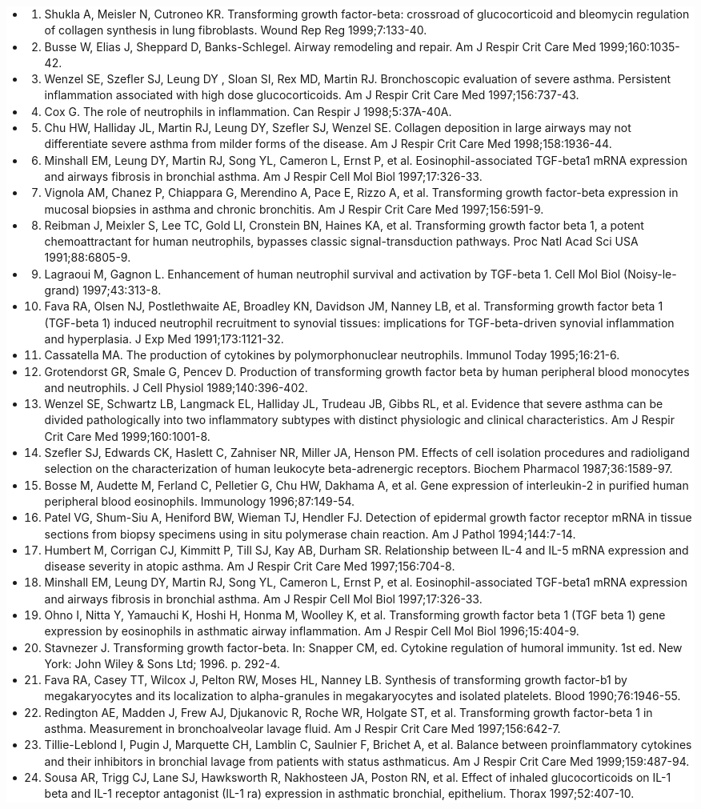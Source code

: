 - 1. Shukla A, Meisler N, Cutroneo KR. Transforming growth factor-beta: crossroad of glucocorticoid and bleomycin regulation of collagen synthesis in lung fibroblasts. Wound Rep Reg 1999;7:133-40.
- 2. Busse W, Elias J, Sheppard D, Banks-Schlegel. Airway remodeling and repair. Am J Respir Crit Care Med 1999;160:1035-42.
- 3. Wenzel SE, Szefler SJ, Leung DY , Sloan SI, Rex MD, Martin RJ. Bronchoscopic evaluation of severe asthma. Persistent inflammation associated with high dose glucocorticoids. Am J Respir Crit Care Med 1997;156:737-43.
- 4. Cox  G.  The  role  of  neutrophils  in  inflammation.  Can  Respir  J 1998;5:37A-40A.
- 5. Chu HW, Halliday JL, Martin RJ, Leung DY, Szefler SJ, Wenzel SE. Collagen deposition in large airways may not differentiate severe asthma from  milder  forms  of  the  disease.  Am  J  Respir  Crit  Care  Med 1998;158:1936-44.
- 6. Minshall EM, Leung DY, Martin RJ, Song YL, Cameron L, Ernst P, et al. Eosinophil-associated TGF-beta1 mRNA expression and airways fibrosis in bronchial asthma. Am J Respir Cell Mol Biol 1997;17:326-33.
- 7. Vignola AM, Chanez P, Chiappara G, Merendino A, Pace E, Rizzo A, et al. Transforming growth factor-beta expression in mucosal biopsies in asthma and chronic bronchitis. Am J Respir Crit Care Med 1997;156:591-9.

- 8. Reibman J, Meixler S, Lee TC, Gold LI, Cronstein BN, Haines KA, et al. Transforming growth factor beta 1, a potent chemoattractant for human neutrophils, bypasses classic signal-transduction pathways. Proc Natl Acad Sci USA 1991;88:6805-9.
- 9. Lagraoui M, Gagnon L. Enhancement of human neutrophil survival and activation by TGF-beta 1. Cell Mol Biol (Noisy-le-grand) 1997;43:313-8.
- 10. Fava RA, Olsen NJ, Postlethwaite AE, Broadley KN, Davidson JM, Nanney LB, et al. Transforming growth factor beta 1 (TGF-beta 1) induced neutrophil recruitment to synovial tissues: implications for TGF-beta-driven synovial inflammation and hyperplasia. J Exp Med 1991;173:1121-32.
- 11. Cassatella MA. The production of cytokines by polymorphonuclear neutrophils. Immunol Today 1995;16:21-6.
- 12. Grotendorst GR, Smale G, Pencev D. Production of transforming growth factor beta by human peripheral blood monocytes and neutrophils. J Cell Physiol 1989;140:396-402.
- 13. Wenzel SE, Schwartz LB, Langmack EL, Halliday JL, Trudeau JB, Gibbs RL, et al. Evidence that severe asthma can be divided pathologically into two inflammatory subtypes with distinct physiologic and clinical characteristics. Am J Respir Crit Care Med 1999;160:1001-8.
- 14. Szefler SJ, Edwards CK, Haslett C, Zahniser NR, Miller JA, Henson PM. Effects of cell isolation procedures and radioligand selection on the characterization of human leukocyte beta-adrenergic receptors. Biochem Pharmacol 1987;36:1589-97.
- 15. Bosse M, Audette M, Ferland C, Pelletier G, Chu HW, Dakhama A, et al. Gene expression of interleukin-2 in purified human peripheral blood eosinophils. Immunology 1996;87:149-54.
- 16. Patel VG, Shum-Siu A, Heniford BW, Wieman TJ, Hendler FJ. Detection of epidermal growth factor receptor mRNA in tissue sections from biopsy  specimens  using  in  situ  polymerase  chain  reaction. Am  J  Pathol 1994;144:7-14.
- 17. Humbert M, Corrigan CJ, Kimmitt P, Till SJ, Kay AB, Durham SR. Relationship between IL-4 and IL-5 mRNA expression and disease severity in atopic asthma. Am J Respir Crit Care Med 1997;156:704-8.
- 18. Minshall EM, Leung DY, Martin RJ, Song YL, Cameron L, Ernst P, et al. Eosinophil-associated TGF-beta1 mRNA expression and airways fibrosis in bronchial asthma. Am J Respir Cell Mol Biol 1997;17:326-33.
- 19. Ohno I, Nitta Y, Yamauchi K, Hoshi H, Honma M, Woolley K, et al. Transforming growth factor beta 1 (TGF beta 1) gene expression by eosinophils in asthmatic airway inflammation. Am J Respir Cell Mol Biol 1996;15:404-9.
- 20. Stavnezer  J.  Transforming  growth  factor-beta.  In: Snapper  CM, ed. Cytokine regulation of humoral immunity. 1st ed. New York: John Wiley &amp; Sons Ltd; 1996. p. 292-4.
- 21. Fava RA, Casey TT, Wilcox J, Pelton RW, Moses HL, Nanney LB. Synthesis of transforming growth factor-b1 by megakaryocytes and its localization to alpha-granules in megakaryocytes and isolated platelets. Blood 1990;76:1946-55.
- 22. Redington AE, Madden J, Frew AJ, Djukanovic R, Roche WR, Holgate ST, et al. Transforming growth factor-beta 1 in asthma. Measurement in bronchoalveolar lavage fluid. Am J Respir Crit Care Med 1997;156:642-7.
- 23. Tillie-Leblond I, Pugin J, Marquette CH, Lamblin C, Saulnier F, Brichet A, et al. Balance between proinflammatory cytokines and their inhibitors in bronchial lavage from patients with status asthmaticus. Am J Respir Crit Care Med 1999;159:487-94.
- 24. Sousa AR, Trigg CJ, Lane SJ, Hawksworth R, Nakhosteen JA, Poston RN, et al. Effect of inhaled glucocorticoids on IL-1 beta and IL-1 receptor  antagonist  (IL-1  ra)  expression  in  asthmatic  bronchial, epithelium. Thorax 1997;52:407-10.